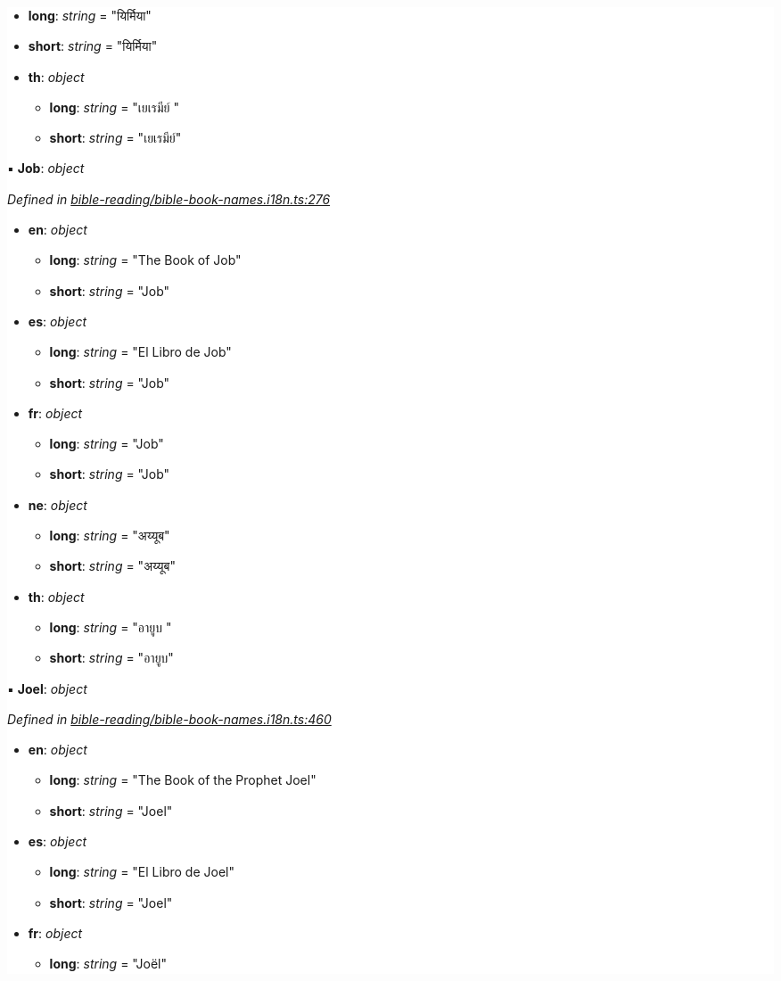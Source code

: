   * **long**: *string* = "यिर्मिया"

  * **short**: *string* = "यिर्मिया"

* **th**: *object*

  * **long**: *string* = "เยเรมีย์ "

  * **short**: *string* = "เยเรมีย์"

▪ **Job**: *object*

*Defined in [bible-reading/bible-book-names.i18n.ts:276](https://github.com/gbj/venite/blob/0214d3ea/ldf/src/bible-reading/bible-book-names.i18n.ts#L276)*

* **en**: *object*

  * **long**: *string* = "The Book of Job"

  * **short**: *string* = "Job"

* **es**: *object*

  * **long**: *string* = "El Libro de Job"

  * **short**: *string* = "Job"

* **fr**: *object*

  * **long**: *string* = "Job"

  * **short**: *string* = "Job"

* **ne**: *object*

  * **long**: *string* = "अय्यूब"

  * **short**: *string* = "अय्यूब"

* **th**: *object*

  * **long**: *string* = "อายูบ "

  * **short**: *string* = "อายูบ"

▪ **Joel**: *object*

*Defined in [bible-reading/bible-book-names.i18n.ts:460](https://github.com/gbj/venite/blob/0214d3ea/ldf/src/bible-reading/bible-book-names.i18n.ts#L460)*

* **en**: *object*

  * **long**: *string* = "The Book of the Prophet Joel"

  * **short**: *string* = "Joel"

* **es**: *object*

  * **long**: *string* = "El Libro de Joel"

  * **short**: *string* = "Joel"

* **fr**: *object*

  * **long**: *string* = "Joël"
